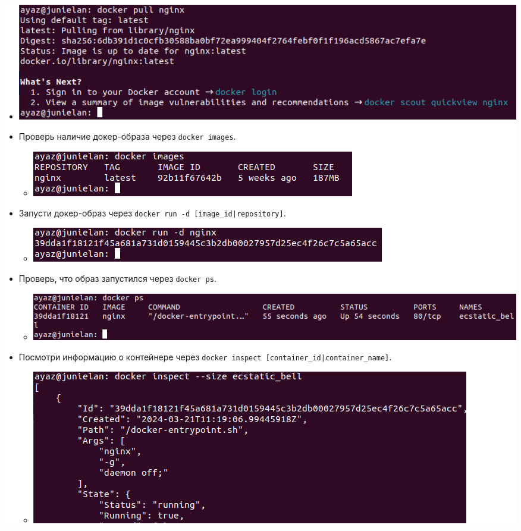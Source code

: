   - ![docker pull nginx](./misc/part_1/docker_pull_nginx.png)

* Проверь наличие докер-образа через `docker images`.

  - ![docker images](./misc/part_1/docker_images.png)

* Запусти докер-образ через `docker run -d [image_id|repository]`.

  - ![docker run -d nginx](./misc/part_1/docker_run_d_nginx.png)


* Проверь, что образ запустился через `docker ps`.

  - ![docker ps](./misc/part_1/docker_ps.png)

* Посмотри информацию о контейнере через `docker inspect [container_id|container_name]`.

  - ![docker inspect ecstatic bell](./misc/part_1/docker_inspect_ecstatic_bell.png)
